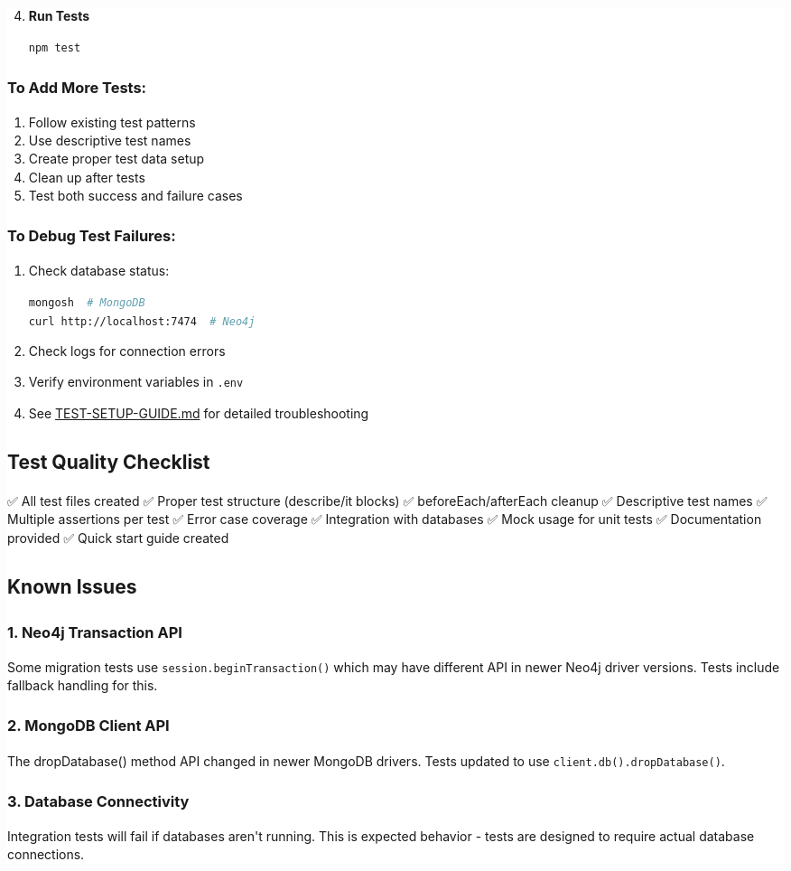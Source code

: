 4. **Run Tests**
   ```bash
   npm test
   ```

### To Add More Tests:

1. Follow existing test patterns
2. Use descriptive test names
3. Create proper test data setup
4. Clean up after tests
5. Test both success and failure cases

### To Debug Test Failures:

1. Check database status:
   ```bash
   mongosh  # MongoDB
   curl http://localhost:7474  # Neo4j
   ```

2. Check logs for connection errors

3. Verify environment variables in `.env`

4. See [TEST-SETUP-GUIDE.md](./TEST-SETUP-GUIDE.md) for detailed troubleshooting

## Test Quality Checklist

✅ All test files created
✅ Proper test structure (describe/it blocks)
✅ beforeEach/afterEach cleanup
✅ Descriptive test names
✅ Multiple assertions per test
✅ Error case coverage
✅ Integration with databases
✅ Mock usage for unit tests
✅ Documentation provided
✅ Quick start guide created

## Known Issues

### 1. Neo4j Transaction API
Some migration tests use `session.beginTransaction()` which may have different API in newer Neo4j driver versions. Tests include fallback handling for this.

### 2. MongoDB Client API
The dropDatabase() method API changed in newer MongoDB drivers. Tests updated to use `client.db().dropDatabase()`.

### 3. Database Connectivity
Integration tests will fail if databases aren't running. This is expected behavior - tests are designed to require actual database connections.
